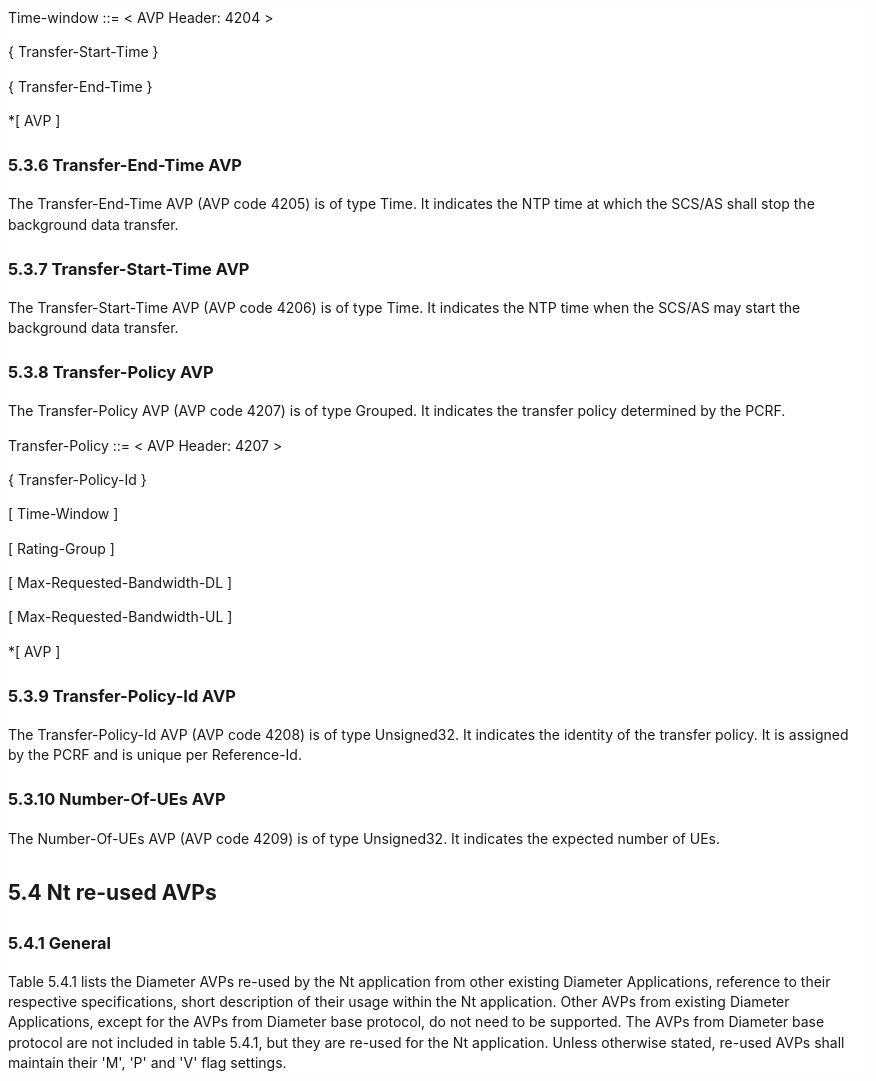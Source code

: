 Time-window ::= \< AVP Header: 4204 \>

{ Transfer-Start-Time }

{ Transfer-End-Time }

\*\[ AVP \]

### 5.3.6 Transfer-End-Time AVP

The Transfer-End-Time AVP (AVP code 4205) is of type Time. It indicates
the NTP time at which the SCS/AS shall stop the background data
transfer.

### 5.3.7 Transfer-Start-Time AVP

The Transfer-Start-Time AVP (AVP code 4206) is of type Time. It
indicates the NTP time when the SCS/AS may start the background data
transfer.

### 5.3.8 Transfer-Policy AVP

The Transfer-Policy AVP (AVP code 4207) is of type Grouped. It indicates
the transfer policy determined by the PCRF.

Transfer-Policy ::= \< AVP Header: 4207 \>

{ Transfer-Policy-Id }

\[ Time-Window \]

\[ Rating-Group \]

\[ Max-Requested-Bandwidth-DL \]

\[ Max-Requested-Bandwidth-UL \]

\*\[ AVP \]

### 5.3.9 Transfer-Policy-Id AVP

The Transfer-Policy-Id AVP (AVP code 4208) is of type Unsigned32. It
indicates the identity of the transfer policy. It is assigned by the
PCRF and is unique per Reference-Id.

### 5.3.10 Number-Of-UEs AVP

The Number-Of-UEs AVP (AVP code 4209) is of type Unsigned32. It
indicates the expected number of UEs.

5.4 Nt re-used AVPs
-------------------

### 5.4.1 General

Table 5.4.1 lists the Diameter AVPs re-used by the Nt application from
other existing Diameter Applications, reference to their respective
specifications, short description of their usage within the Nt
application. Other AVPs from existing Diameter Applications, except for
the AVPs from Diameter base protocol, do not need to be supported. The
AVPs from Diameter base protocol are not included in table 5.4.1, but
they are re-used for the Nt application. Unless otherwise stated,
re-used AVPs shall maintain their 'M', 'P' and 'V' flag settings.
